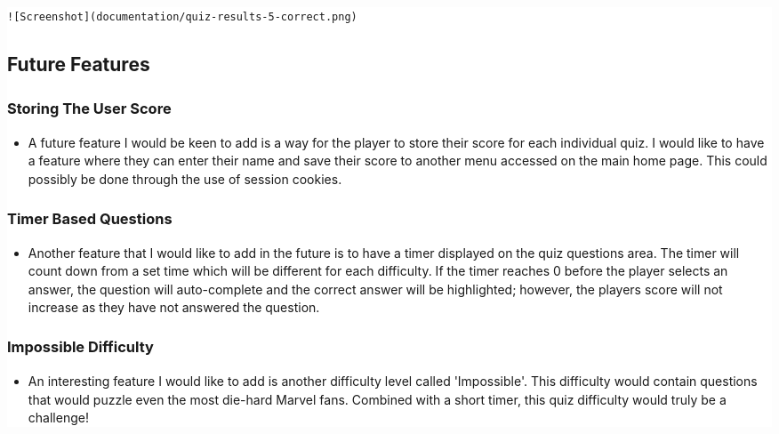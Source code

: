     ![Screenshot](documentation/quiz-results-5-correct.png)

## Future Features

### Storing The User Score

- A future feature I would be keen to add is a way for the player to store their score for each individual quiz. I would like to have a feature where they can enter their name and save their score to another menu accessed on the main home page. This could possibly be done through the use of session cookies.

### Timer Based Questions

- Another feature that I would like to add in the future is to have a timer displayed on the quiz questions area. The timer will count down from a set time which will be different for each difficulty. If the timer reaches 0 before the player selects an answer, the question will auto-complete and the correct answer will be highlighted; however, the players score will not increase as they have not answered the question.

### Impossible Difficulty

- An interesting feature I would like to add is another difficulty level called 'Impossible'. This difficulty would contain questions that would puzzle even the most die-hard Marvel fans. Combined with a short timer, this quiz difficulty would truly be a challenge!
